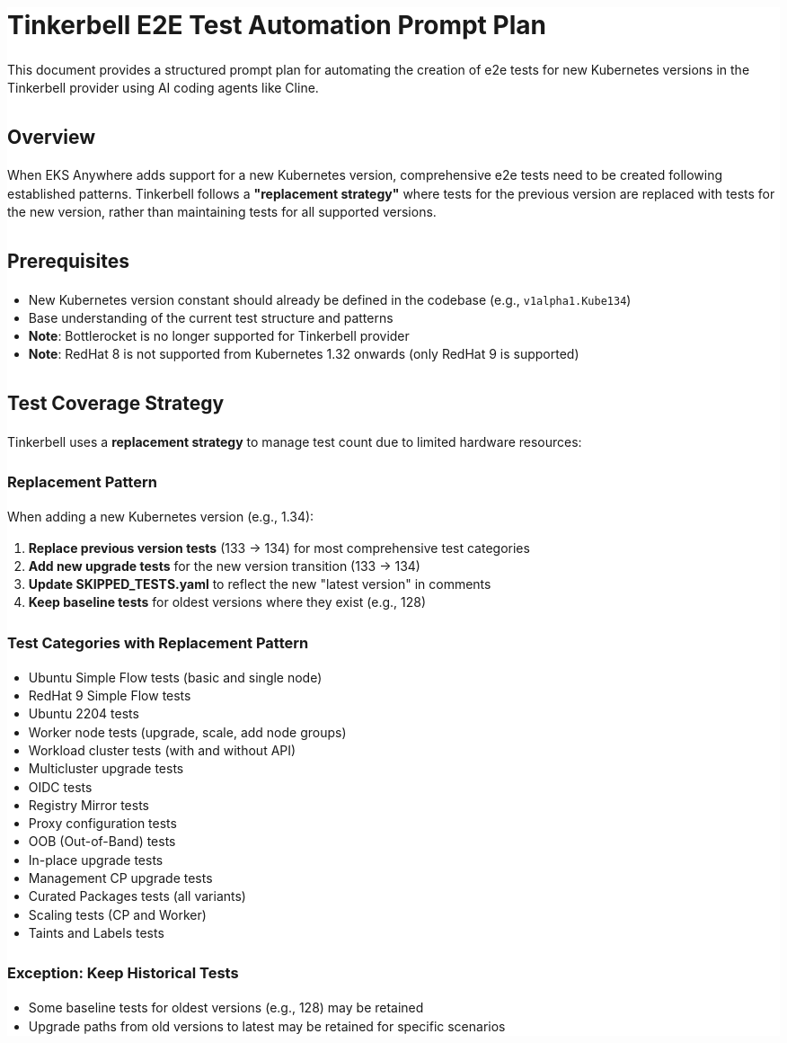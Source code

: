 # Tinkerbell E2E Test Automation Prompt Plan

This document provides a structured prompt plan for automating the creation of e2e tests for new Kubernetes versions in the Tinkerbell provider using AI coding agents like Cline.

## Overview

When EKS Anywhere adds support for a new Kubernetes version, comprehensive e2e tests need to be created following established patterns. Tinkerbell follows a **"replacement strategy"** where tests for the previous version are replaced with tests for the new version, rather than maintaining tests for all supported versions.

## Prerequisites

- New Kubernetes version constant should already be defined in the codebase (e.g., `v1alpha1.Kube134`)
- Base understanding of the current test structure and patterns
- **Note**: Bottlerocket is no longer supported for Tinkerbell provider
- **Note**: RedHat 8 is not supported from Kubernetes 1.32 onwards (only RedHat 9 is supported)

## Test Coverage Strategy

Tinkerbell uses a **replacement strategy** to manage test count due to limited hardware resources:

### Replacement Pattern
When adding a new Kubernetes version (e.g., 1.34):
1. **Replace previous version tests** (133 → 134) for most comprehensive test categories
2. **Add new upgrade tests** for the new version transition (133 → 134)
3. **Update SKIPPED_TESTS.yaml** to reflect the new "latest version" in comments
4. **Keep baseline tests** for oldest versions where they exist (e.g., 128)

### Test Categories with Replacement Pattern
- Ubuntu Simple Flow tests (basic and single node)
- RedHat 9 Simple Flow tests
- Ubuntu 2204 tests
- Worker node tests (upgrade, scale, add node groups)
- Workload cluster tests (with and without API)
- Multicluster upgrade tests
- OIDC tests
- Registry Mirror tests
- Proxy configuration tests
- OOB (Out-of-Band) tests
- In-place upgrade tests
- Management CP upgrade tests
- Curated Packages tests (all variants)
- Scaling tests (CP and Worker)
- Taints and Labels tests

### Exception: Keep Historical Tests
- Some baseline tests for oldest versions (e.g., 128) may be retained
- Upgrade paths from old versions to latest may be retained for specific scenarios

